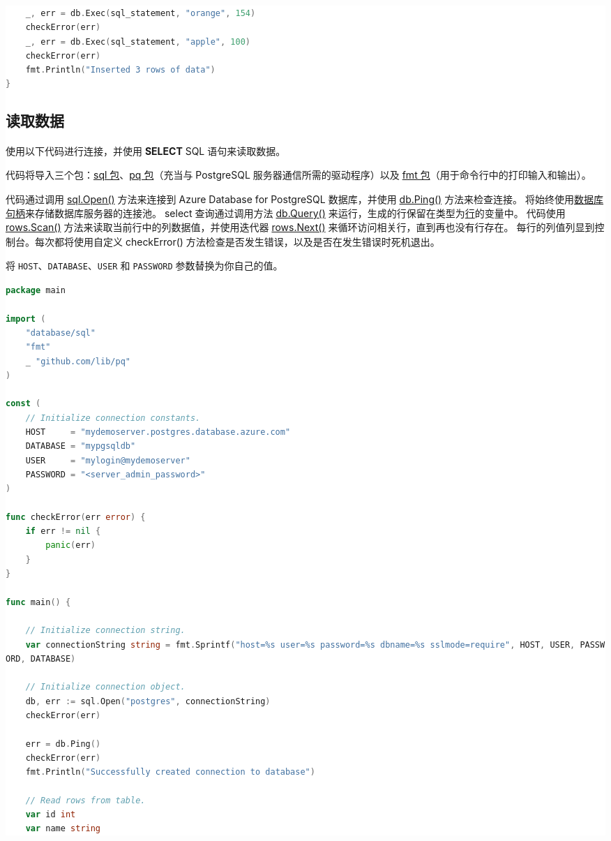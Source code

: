 ```go
    _, err = db.Exec(sql_statement, "orange", 154)
    checkError(err)
    _, err = db.Exec(sql_statement, "apple", 100)
    checkError(err)
    fmt.Println("Inserted 3 rows of data")
}
```

## <a name="read-data"></a>读取数据
使用以下代码进行连接，并使用 **SELECT** SQL 语句来读取数据。 

代码将导入三个包：[sql 包](https://golang.org/pkg/database/sql/)、[pq 包](https://godoc.org/github.com/lib/pq)（充当与 PostgreSQL 服务器通信所需的驱动程序）以及 [fmt 包](https://golang.org/pkg/fmt/)（用于命令行中的打印输入和输出）。

代码通过调用 [sql.Open()](https://godoc.org/github.com/lib/pq#Open) 方法来连接到 Azure Database for PostgreSQL 数据库，并使用 [db.Ping()](https://golang.org/pkg/database/sql/#DB.Ping) 方法来检查连接。 将始终使用[数据库句柄](https://golang.org/pkg/database/sql/#DB)来存储数据库服务器的连接池。 select 查询通过调用方法 [db.Query()](https://golang.org/pkg/database/sql/#DB.Query) 来运行，生成的行保留在类型为[行](https://golang.org/pkg/database/sql/#Rows)的变量中。 代码使用 [rows.Scan()](https://golang.org/pkg/database/sql/#Rows.Scan) 方法来读取当前行中的列数据值，并使用迭代器 [rows.Next()](https://golang.org/pkg/database/sql/#Rows.Next) 来循环访问相关行，直到再也没有行存在。 每行的列值列显到控制台。每次都将使用自定义 checkError() 方法检查是否发生错误，以及是否在发生错误时死机退出。

将 `HOST`、`DATABASE`、`USER` 和 `PASSWORD` 参数替换为你自己的值。 

```go
package main

import (
    "database/sql"
    "fmt"
    _ "github.com/lib/pq"
)

const (
    // Initialize connection constants.
    HOST     = "mydemoserver.postgres.database.azure.com"
    DATABASE = "mypgsqldb"
    USER     = "mylogin@mydemoserver"
    PASSWORD = "<server_admin_password>"
)

func checkError(err error) {
    if err != nil {
        panic(err)
    }
}

func main() {

    // Initialize connection string.
    var connectionString string = fmt.Sprintf("host=%s user=%s password=%s dbname=%s sslmode=require", HOST, USER, PASSWORD, DATABASE)

    // Initialize connection object.
    db, err := sql.Open("postgres", connectionString)
    checkError(err)

    err = db.Ping()
    checkError(err)
    fmt.Println("Successfully created connection to database")

    // Read rows from table.
    var id int
    var name string
```